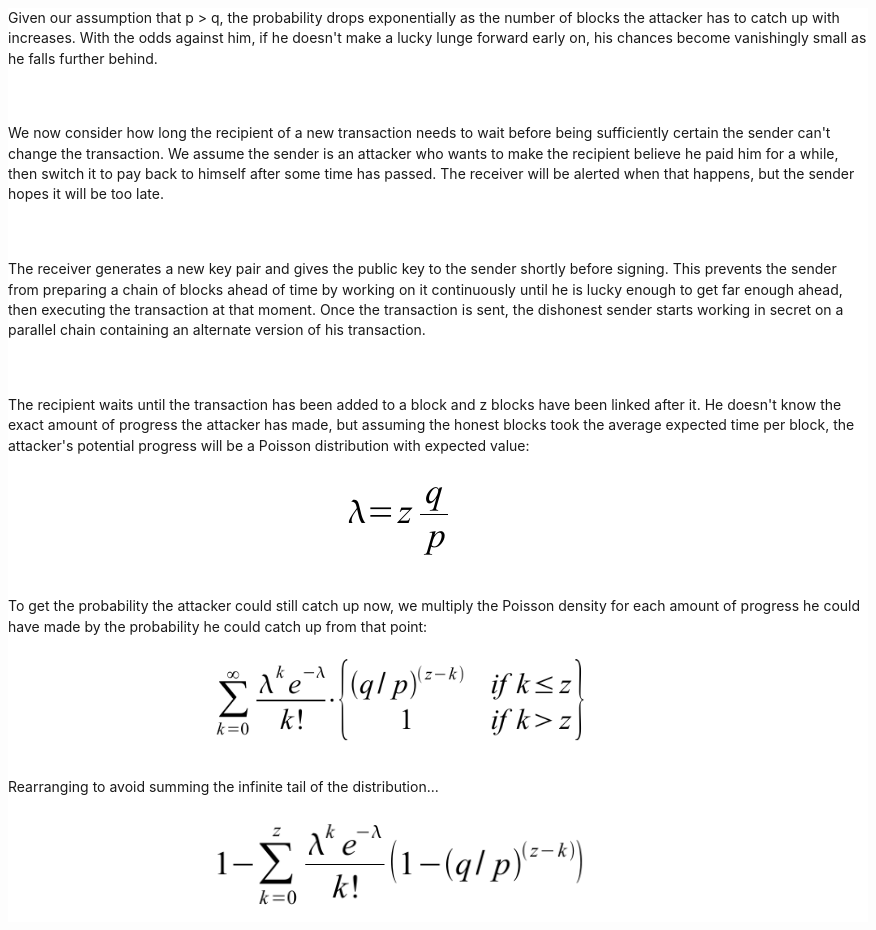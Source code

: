 Given our assumption that p > q, the probability drops exponentially as the number of blocks the attacker has to catch up with increases. With the odds against him, if he doesn't make a lucky lunge forward early on, his chances become vanishingly small as he falls further behind.

<br><br>We now consider how long the recipient of a new transaction needs to wait before being sufficiently certain the sender can't change the transaction. We assume the sender is an attacker who wants to make the recipient believe he paid him for a while, then switch it to pay back to himself after some time has passed. The receiver will be alerted when that happens, but the sender hopes it will be too late.

<br><br>The receiver generates a new key pair and gives the public key to the sender shortly before signing. This prevents the sender from preparing a chain of blocks ahead of time by working on it continuously until he is lucky enough to get far enough ahead, then executing the transaction at that moment. Once the transaction is sent, the dishonest sender starts working in secret on a parallel chain containing an alternate version of his transaction.

<br><br>The recipient waits until the transaction has been added to a block and z blocks have been linked after it. He doesn't know the exact amount of progress the attacker has made, but assuming the honest blocks took the average expected time per block, the attacker's potential progress will be a Poisson distribution with expected value:
<div align="center">
    <img src="/images/essay-2/equation2.png" style="max-width:400px; padding-right:80px;">
</div>

To get the probability the attacker could still catch up now, we multiply the Poisson density for each amount of progress he could have made by the probability he could catch up from that point:

<div align="center">
    <img src="/images/essay-2/equation3.png" style="max-width:400px; padding-right:80px;">
</div>

Rearranging to avoid summing the infinite tail of the distribution...

<div align="center">
    <img src="/images/essay-2/equation4.png" style="max-width:400px; padding-right:80px;">
</div>
